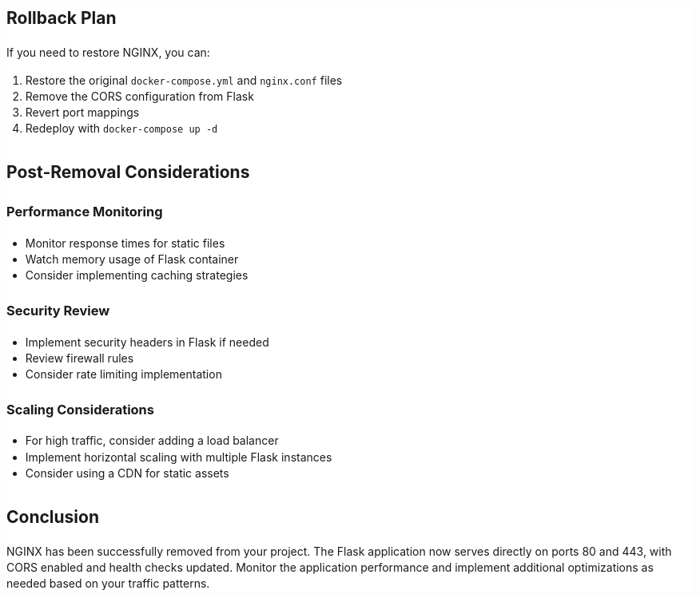 ## Rollback Plan

If you need to restore NGINX, you can:

1. Restore the original `docker-compose.yml` and `nginx.conf` files
2. Remove the CORS configuration from Flask
3. Revert port mappings
4. Redeploy with `docker-compose up -d`

## Post-Removal Considerations

### Performance Monitoring
- Monitor response times for static files
- Watch memory usage of Flask container
- Consider implementing caching strategies

### Security Review
- Implement security headers in Flask if needed
- Review firewall rules
- Consider rate limiting implementation

### Scaling Considerations
- For high traffic, consider adding a load balancer
- Implement horizontal scaling with multiple Flask instances
- Consider using a CDN for static assets

## Conclusion

NGINX has been successfully removed from your project. The Flask application now serves directly on ports 80 and 443, with CORS enabled and health checks updated. Monitor the application performance and implement additional optimizations as needed based on your traffic patterns.
